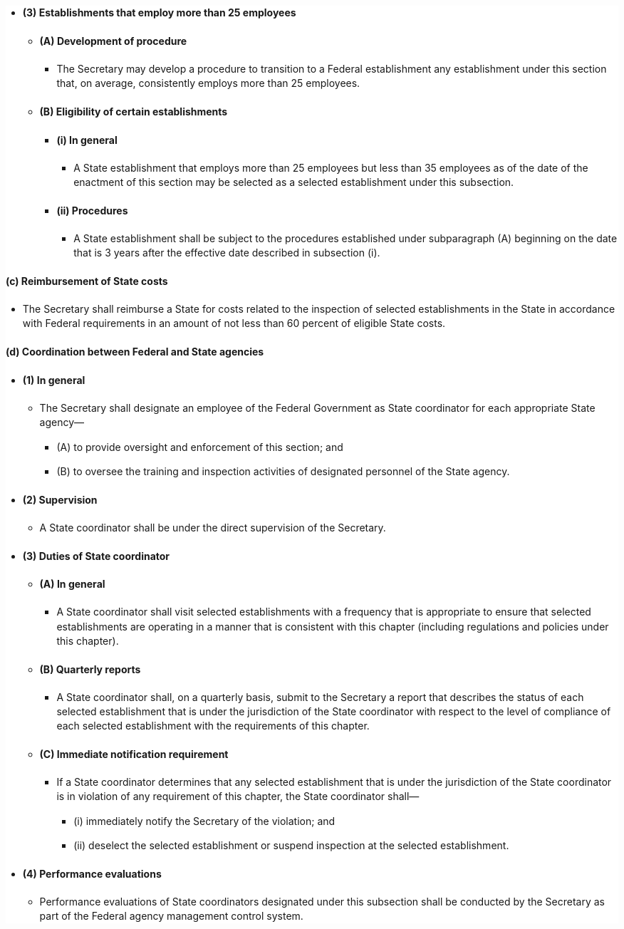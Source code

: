 * #### (3) Establishments that employ more than 25 employees
  * #### (A) Development of procedure
    * The Secretary may develop a procedure to transition to a Federal establishment any establishment under this section that, on average, consistently employs more than 25 employees.

  * #### (B) Eligibility of certain establishments
    * #### (i) In general
      * A State establishment that employs more than 25 employees but less than 35 employees as of the date of the enactment of this section may be selected as a selected establishment under this subsection.

    * #### (ii) Procedures
      * A State establishment shall be subject to the procedures established under subparagraph (A) beginning on the date that is 3 years after the effective date described in subsection (i).

#### (c) Reimbursement of State costs
* The Secretary shall reimburse a State for costs related to the inspection of selected establishments in the State in accordance with Federal requirements in an amount of not less than 60 percent of eligible State costs.

#### (d) Coordination between Federal and State agencies
* #### (1) In general
  * The Secretary shall designate an employee of the Federal Government as State coordinator for each appropriate State agency—

    * (A) to provide oversight and enforcement of this section; and

    * (B) to oversee the training and inspection activities of designated personnel of the State agency.

* #### (2) Supervision
  * A State coordinator shall be under the direct supervision of the Secretary.

* #### (3) Duties of State coordinator
  * #### (A) In general
    * A State coordinator shall visit selected establishments with a frequency that is appropriate to ensure that selected establishments are operating in a manner that is consistent with this chapter (including regulations and policies under this chapter).

  * #### (B) Quarterly reports
    * A State coordinator shall, on a quarterly basis, submit to the Secretary a report that describes the status of each selected establishment that is under the jurisdiction of the State coordinator with respect to the level of compliance of each selected establishment with the requirements of this chapter.

  * #### (C) Immediate notification requirement
    * If a State coordinator determines that any selected establishment that is under the jurisdiction of the State coordinator is in violation of any requirement of this chapter, the State coordinator shall—

      * (i) immediately notify the Secretary of the violation; and

      * (ii) deselect the selected establishment or suspend inspection at the selected establishment.

* #### (4) Performance evaluations
  * Performance evaluations of State coordinators designated under this subsection shall be conducted by the Secretary as part of the Federal agency management control system.
